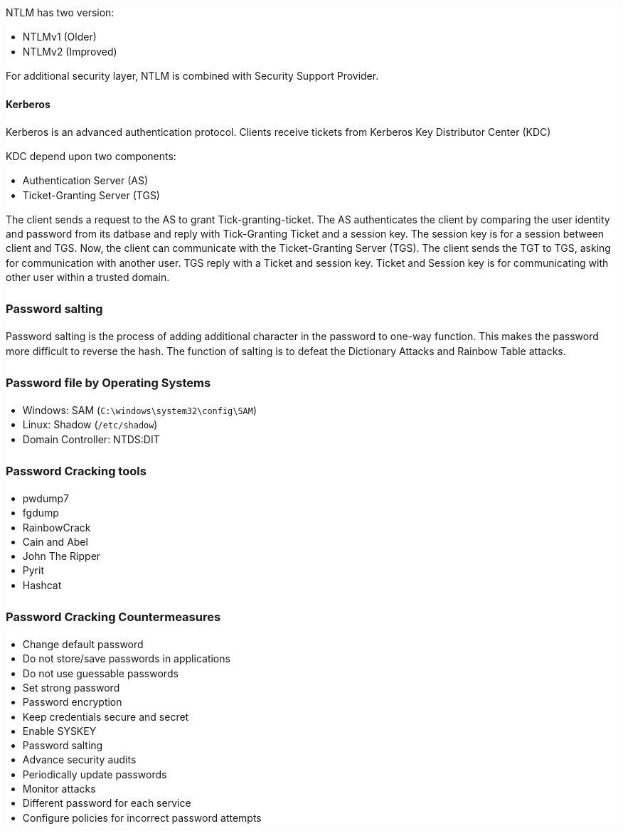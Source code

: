 NTLM has two version:

- NTLMv1 (Older)
- NTLMv2 (Improved)

For additional security layer, NTLM is combined with Security Support Provider.

#### Kerberos

Kerberos is an advanced authentication protocol.
Clients receive tickets from Kerberos Key Distributor Center (KDC)

KDC depend upon two components:

- Authentication Server (AS)
- Ticket-Granting Server (TGS)

The client sends a request to the AS to grant Tick-granting-ticket.
The AS authenticates the client by comparing the user identity and password from its datbase and reply with Tick-Granting Ticket and a session key.
The session key is for a session between client and TGS.
Now, the client can communicate with the Ticket-Granting Server (TGS).
The client sends the TGT to TGS, asking for communication with another user.
TGS reply with a Ticket and session key.
Ticket and Session key is for communicating with other user within a trusted domain.

### Password salting

Password salting is the process of adding additional character in the password to one-way function.
This makes the password more difficult to reverse the hash.
The function of salting is to defeat the Dictionary Attacks and Rainbow Table attacks.

### Password file by Operating Systems

- Windows: SAM (`C:\windows\system32\config\SAM`)
- Linux: Shadow (`/etc/shadow`)
- Domain Controller: NTDS:DIT

### Password Cracking tools

- pwdump7
- fgdump
- RainbowCrack
- Cain and Abel
- John The Ripper
- Pyrit
- Hashcat

### Password Cracking Countermeasures

- Change default password
- Do not store/save passwords in applications
- Do not use guessable passwords
- Set strong password
- Password encryption
- Keep credentials secure and secret
- Enable SYSKEY
- Password salting
- Advance security audits
- Periodically update passwords
- Monitor attacks
- Different password for each service
- Configure policies for incorrect password attempts
